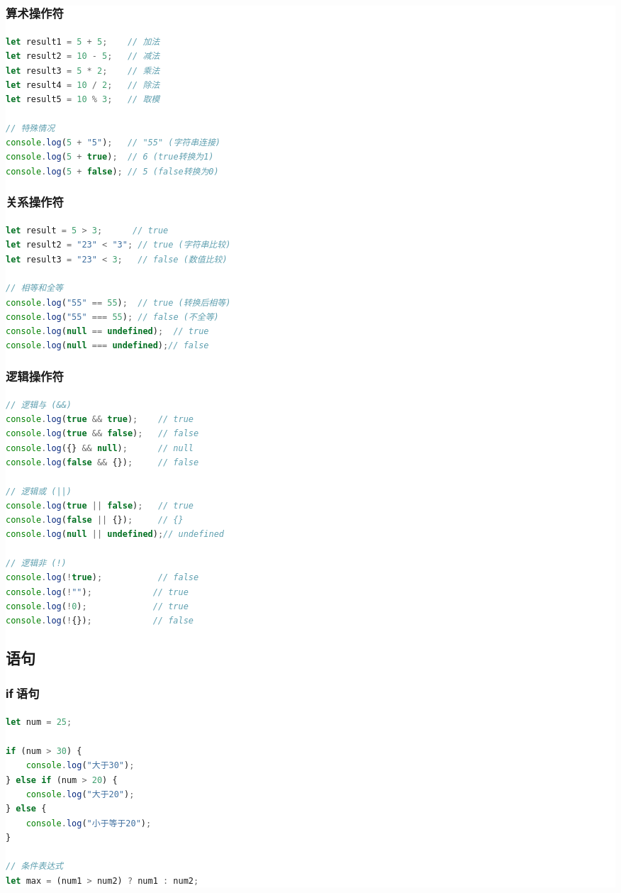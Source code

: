 ### 算术操作符
```javascript
let result1 = 5 + 5;    // 加法
let result2 = 10 - 5;   // 减法
let result3 = 5 * 2;    // 乘法
let result4 = 10 / 2;   // 除法
let result5 = 10 % 3;   // 取模

// 特殊情况
console.log(5 + "5");   // "55" (字符串连接)
console.log(5 + true);  // 6 (true转换为1)
console.log(5 + false); // 5 (false转换为0)
```

### 关系操作符
```javascript
let result = 5 > 3;      // true
let result2 = "23" < "3"; // true (字符串比较)
let result3 = "23" < 3;   // false (数值比较)

// 相等和全等
console.log("55" == 55);  // true (转换后相等)
console.log("55" === 55); // false (不全等)
console.log(null == undefined);  // true
console.log(null === undefined);// false
```

### 逻辑操作符
```javascript
// 逻辑与 (&&)
console.log(true && true);    // true
console.log(true && false);   // false
console.log({} && null);      // null
console.log(false && {});     // false

// 逻辑或 (||)
console.log(true || false);   // true
console.log(false || {});     // {}
console.log(null || undefined);// undefined

// 逻辑非 (!)
console.log(!true);           // false
console.log(!"");            // true
console.log(!0);             // true
console.log(!{});            // false
```

## 语句

### if 语句
```javascript
let num = 25;

if (num > 30) {
    console.log("大于30");
} else if (num > 20) {
    console.log("大于20");
} else {
    console.log("小于等于20");
}

// 条件表达式
let max = (num1 > num2) ? num1 : num2;
```